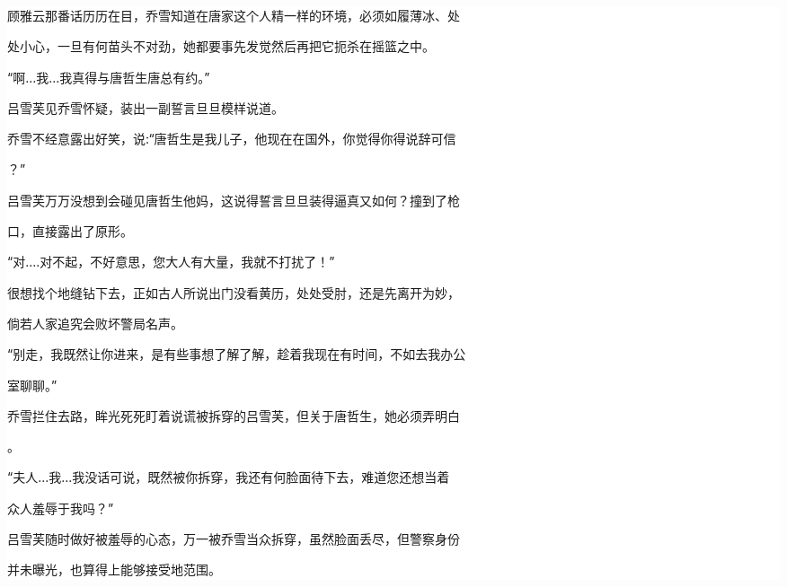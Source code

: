 



顾雅云那番话历历在目，乔雪知道在唐家这个人精一样的环境，必须如履薄冰、处

处小心，一旦有何苗头不对劲，她都要事先发觉然后再把它扼杀在摇篮之中。





“啊...我...我真得与唐哲生唐总有约。”





吕雪芙见乔雪怀疑，装出一副誓言旦旦模样说道。





乔雪不经意露出好笑，说:“唐哲生是我儿子，他现在在国外，你觉得你得说辞可信

？”







吕雪芙万万没想到会碰见唐哲生他妈，这说得誓言旦旦装得逼真又如何？撞到了枪

口，直接露出了原形。

“对....对不起，不好意思，您大人有大量，我就不打扰了！”





很想找个地缝钻下去，正如古人所说出门没看黄历，处处受肘，还是先离开为妙，

倘若人家追究会败坏警局名声。



“别走，我既然让你进来，是有些事想了解了解，趁着我现在有时间，不如去我办公

室聊聊。”





乔雪拦住去路，眸光死死盯着说谎被拆穿的吕雪芙，但关于唐哲生，她必须弄明白

。



“夫人...我...我没话可说，既然被你拆穿，我还有何脸面待下去，难道您还想当着

众人羞辱于我吗？”







吕雪芙随时做好被羞辱的心态，万一被乔雪当众拆穿，虽然脸面丢尽，但警察身份

并未曝光，也算得上能够接受地范围。
